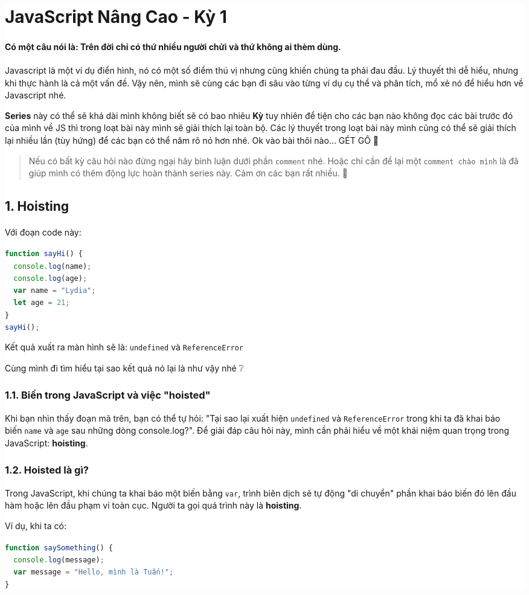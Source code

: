 # JavaScript Nâng Cao - Kỳ 1

#### Có một câu nói là: **Trên đời chỉ có thứ nhiều người chửi và thứ không ai thèm dùng.**

Javascript là một ví dụ điển hình, nó có một số điểm thú vị nhưng cũng khiến chúng ta phải đau đầu. Lý thuyết thì dễ hiểu, nhưng khi thực hành là cả một vấn đề. Vậy nên, mình sẽ cùng các bạn đi sâu vào từng ví dụ cụ thể và phân tích, mổ xẻ nó để hiểu hơn về Javascript nhé.

**Series** này có thể sẽ khá dài mình không biết sẽ có bao nhiêu **Kỳ** tuy nhiên để tiện cho các bạn nào không đọc các bài trước đó của mình về JS thì trong loạt bài này mình sẽ giải thích lại toàn bộ. Các lý thuyết trong loạt bài này mình cũng có thể sẽ giải thích lại nhiều lần (tùy hứng) để các bạn có thể năm rõ nó hơn nhé. Ok vào bài thôi nào... GÉT GÔ 🚀

> Nếu có bất kỳ câu hỏi nào đừng ngại hãy bình luận dưới phần `comment` nhé. Hoặc chỉ cần để lại một `comment chào mình` là đã giúp mình có thêm động lực hoàn thành series này. Cảm ơn các bạn rất nhiều. 🤗

## **1. Hoisting**

Với đoạn code này:

```js
function sayHi() {
  console.log(name);
  console.log(age);
  var name = "Lydia";
  let age = 21;
}
sayHi();
```

Kết quả xuất ra màn hình sẽ là: `undefined` và `ReferenceError`

Cùng mình đi tìm hiểu tại sao kết quả nó lại là như vậy nhé ❔

### 1.1. Biến trong JavaScript và việc "hoisted"

Khi bạn nhìn thấy đoạn mã trên, bạn có thể tự hỏi: "Tại sao lại xuất hiện `undefined` và `ReferenceError` trong khi ta đã khai báo biến `name` và `age` sau những dòng console.log?". Để giải đáp câu hỏi này, mình cần phải hiểu về một khái niệm quan trọng trong JavaScript: **hoisting**.

### 1.2. Hoisted là gì?

Trong JavaScript, khi chúng ta khai báo một biến bằng `var`, trình biên dịch sẽ tự động "di chuyển" phần khai báo biến đó lên đầu hàm hoặc lên đầu phạm vi toàn cục. Người ta gọi quá trình này là **hoisting**.

Ví dụ, khi ta có:

```js
function saySomething() {
  console.log(message);
  var message = "Hello, mình là Tuấn!";
}
```
